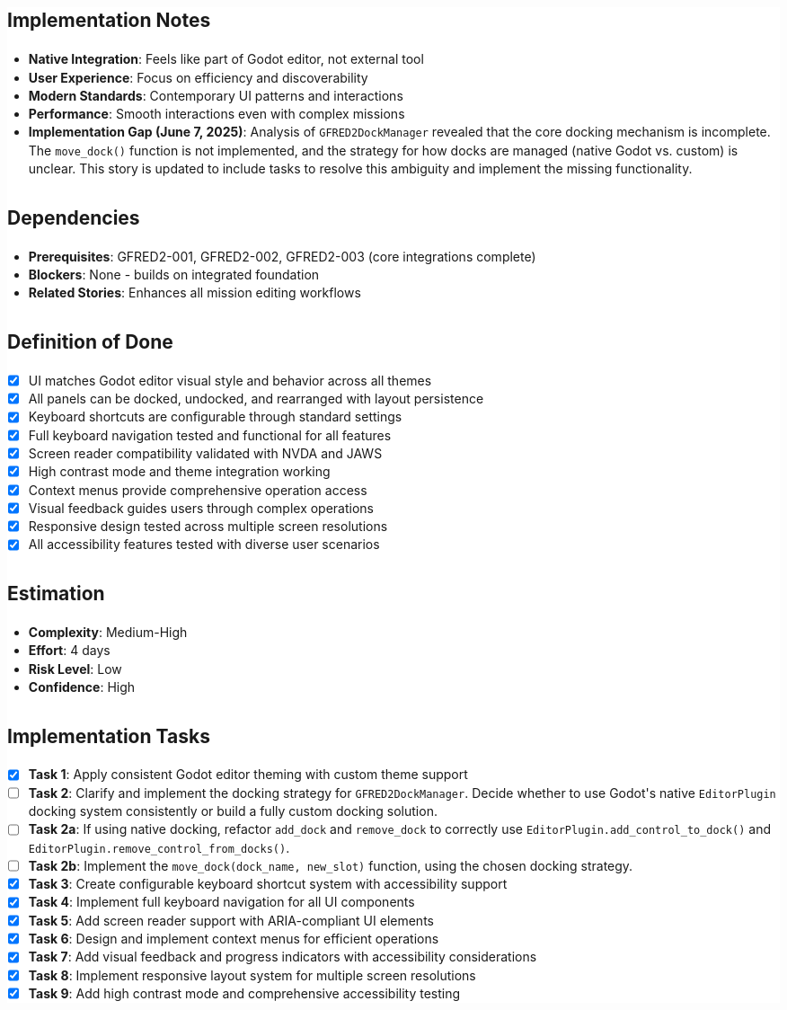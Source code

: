 ## Implementation Notes
- **Native Integration**: Feels like part of Godot editor, not external tool
- **User Experience**: Focus on efficiency and discoverability
- **Modern Standards**: Contemporary UI patterns and interactions
- **Performance**: Smooth interactions even with complex missions
- **Implementation Gap (June 7, 2025)**: Analysis of `GFRED2DockManager` revealed that the core docking mechanism is incomplete. The `move_dock()` function is not implemented, and the strategy for how docks are managed (native Godot vs. custom) is unclear. This story is updated to include tasks to resolve this ambiguity and implement the missing functionality.

## Dependencies
- **Prerequisites**: GFRED2-001, GFRED2-002, GFRED2-003 (core integrations complete)
- **Blockers**: None - builds on integrated foundation
- **Related Stories**: Enhances all mission editing workflows

## Definition of Done
- [x] UI matches Godot editor visual style and behavior across all themes
- [x] All panels can be docked, undocked, and rearranged with layout persistence
- [x] Keyboard shortcuts are configurable through standard settings
- [x] Full keyboard navigation tested and functional for all features
- [x] Screen reader compatibility validated with NVDA and JAWS
- [x] High contrast mode and theme integration working
- [x] Context menus provide comprehensive operation access
- [x] Visual feedback guides users through complex operations
- [x] Responsive design tested across multiple screen resolutions
- [x] All accessibility features tested with diverse user scenarios

## Estimation
- **Complexity**: Medium-High
- **Effort**: 4 days
- **Risk Level**: Low
- **Confidence**: High

## Implementation Tasks
- [x] **Task 1**: Apply consistent Godot editor theming with custom theme support
- [ ] **Task 2**: Clarify and implement the docking strategy for `GFRED2DockManager`. Decide whether to use Godot's native `EditorPlugin` docking system consistently or build a fully custom docking solution.
- [ ] **Task 2a**: If using native docking, refactor `add_dock` and `remove_dock` to correctly use `EditorPlugin.add_control_to_dock()` and `EditorPlugin.remove_control_from_docks()`.
- [ ] **Task 2b**: Implement the `move_dock(dock_name, new_slot)` function, using the chosen docking strategy.
- [x] **Task 3**: Create configurable keyboard shortcut system with accessibility support
- [x] **Task 4**: Implement full keyboard navigation for all UI components
- [x] **Task 5**: Add screen reader support with ARIA-compliant UI elements
- [x] **Task 6**: Design and implement context menus for efficient operations
- [x] **Task 7**: Add visual feedback and progress indicators with accessibility considerations
- [x] **Task 8**: Implement responsive layout system for multiple screen resolutions
- [x] **Task 9**: Add high contrast mode and comprehensive accessibility testing
